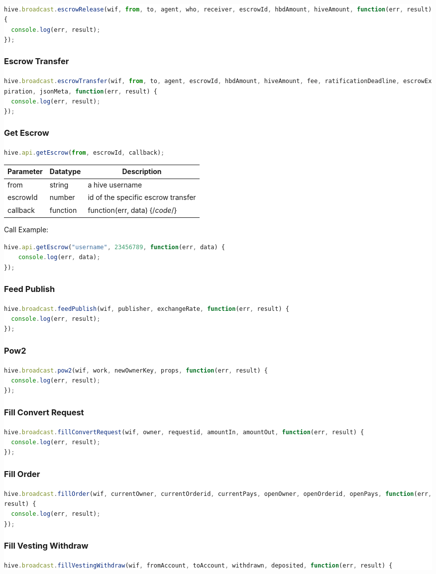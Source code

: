 ```js
hive.broadcast.escrowRelease(wif, from, to, agent, who, receiver, escrowId, hbdAmount, hiveAmount, function(err, result) {
  console.log(err, result);
});
```
### Escrow Transfer
```js
hive.broadcast.escrowTransfer(wif, from, to, agent, escrowId, hbdAmount, hiveAmount, fee, ratificationDeadline, escrowExpiration, jsonMeta, function(err, result) {
  console.log(err, result);
});
```
### Get Escrow
```js
hive.api.getEscrow(from, escrowId, callback);
```

|Parameter|Datatype|Description|
|---------|--------|-----------|
|from|string|a hive username|
|escrowId|number|id of the specific escrow transfer|
|callback|function|function(err, data) {/*code*/}|


Call Example:
```js
hive.api.getEscrow("username", 23456789, function(err, data) {
	console.log(err, data);
});
```
### Feed Publish
```js
hive.broadcast.feedPublish(wif, publisher, exchangeRate, function(err, result) {
  console.log(err, result);
});
```
### Pow2
```js
hive.broadcast.pow2(wif, work, newOwnerKey, props, function(err, result) {
  console.log(err, result);
});
```
### Fill Convert Request
```js
hive.broadcast.fillConvertRequest(wif, owner, requestid, amountIn, amountOut, function(err, result) {
  console.log(err, result);
});
```
### Fill Order
```js
hive.broadcast.fillOrder(wif, currentOwner, currentOrderid, currentPays, openOwner, openOrderid, openPays, function(err, result) {
  console.log(err, result);
});
```
### Fill Vesting Withdraw
```js
hive.broadcast.fillVestingWithdraw(wif, fromAccount, toAccount, withdrawn, deposited, function(err, result) {
```